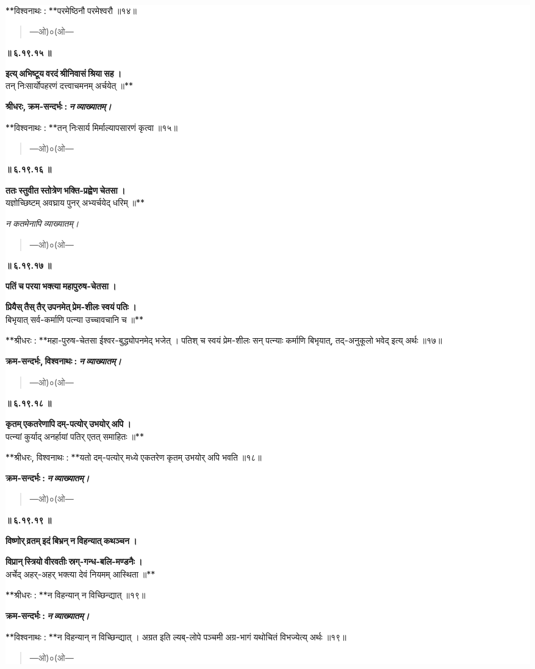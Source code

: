 **विश्वनाथः : **परमेष्ठिनौ परमेश्वरौ ॥१४॥

> —ओ)०(ओ—

**॥ ६.१९.१५ ॥**

**इत्य् अभिष्टूय वरदं श्रीनिवासं श्रिया सह ।**  
तन् निःसार्योपहरणं दत्त्वाचमनम् अर्चयेत् ॥**

**श्रीधरः, क्रम-सन्दर्भः : _न व्याख्यातम्।_**

**विश्वनाथः : **तन् निःसार्य मिर्माल्यापसारणं कृत्वा ॥१५॥

> —ओ)०(ओ—

**॥ ६.१९.१६ ॥**

**ततः स्तुवीत स्तोत्रेण भक्ति-प्रह्वेण चेतसा ।**  
यज्ञोच्छिष्टम् अवघ्राय पुनर् अभ्यर्चयेद् धरिम् ॥**

_न कतमेनापि व्याख्यातम्।_

> —ओ)०(ओ—

**॥ ६.१९.१७ ॥**

**पतिं च परया भक्त्या महापुरुष-चेतसा ।**

**प्रियैस् तैस् तैर् उपनमेत् प्रेम-शीलः स्वयं पतिः ।**  
बिभृयात् सर्व-कर्माणि पत्न्या उच्चावचानि च ॥**

**श्रीधरः : **महा-पुरुष-चेतसा ईश्वर-बुद्ध्योपनमेद् भजेत् । पतिश् च स्वयं प्रेम-शीलः सन् पत्न्याः कर्माणि बिभृयात्, तद्-अनुकूलो भवेद् इत्य् अर्थः ॥१७॥

**क्रम-सन्दर्भः, विश्वनाथः : _न व्याख्यातम्।_**

> —ओ)०(ओ—

**॥ ६.१९.१८ ॥**

**कृतम् एकतरेणापि दम्-पत्योर् उभयोर् अपि ।**  
पत्न्यां कुर्याद् अनर्हायां पतिर् एतत् समाहितः ॥**

**श्रीधरः, विश्वनाथः : **यतो दम्-पत्योर् मध्ये एकतरेण कृतम् उभयोर् अपि भवति ॥१८॥

**क्रम-सन्दर्भः : _न व्याख्यातम्।_**

> —ओ)०(ओ—

**॥ ६.१९.१९ ॥**

**विष्णोर् व्रतम् इदं बिभ्रन् न विहन्यात् कथञ्चन ।**

**विप्रान् स्त्रियो वीरवतीः स्रग्-गन्ध-बलि-मण्डनैः ।**  
अर्चेद् अहर्-अहर् भक्त्या देवं नियमम् आस्थिता ॥**

**श्रीधरः : **न विहन्यान् न विच्छिन्द्यात् ॥१९॥

**क्रम-सन्दर्भः : _न व्याख्यातम्।_**

**विश्वनाथः : **न विहन्यान् न विच्छिन्द्यात् । अग्रत इति ल्यब्-लोपे पञ्चमी अग्र-भागं यथोचितं विभज्येत्य् अर्थः ॥१९॥

> —ओ)०(ओ—
